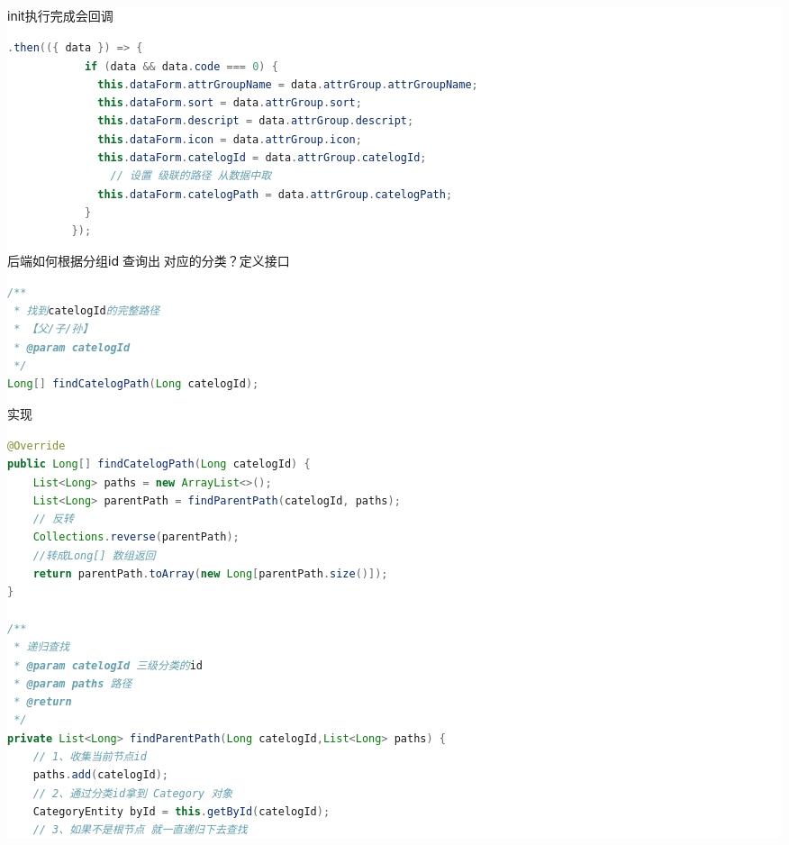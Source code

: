 init执行完成会回调

```java
.then(({ data }) => {
            if (data && data.code === 0) {
              this.dataForm.attrGroupName = data.attrGroup.attrGroupName;
              this.dataForm.sort = data.attrGroup.sort;
              this.dataForm.descript = data.attrGroup.descript;
              this.dataForm.icon = data.attrGroup.icon;
              this.dataForm.catelogId = data.attrGroup.catelogId;
                // 设置 级联的路径 从数据中取
              this.dataForm.catelogPath = data.attrGroup.catelogPath;
            }
          });
```

后端如何根据分组id 查询出 对应的分类？定义接口

```java
/**
 * 找到catelogId的完整路径
 * 【父/子/孙】
 * @param catelogId
 */
Long[] findCatelogPath(Long catelogId);
```

实现

```java
@Override
public Long[] findCatelogPath(Long catelogId) {
    List<Long> paths = new ArrayList<>();
    List<Long> parentPath = findParentPath(catelogId, paths);
    // 反转
    Collections.reverse(parentPath);
    //转成Long[] 数组返回
    return parentPath.toArray(new Long[parentPath.size()]);
}

/**
 * 递归查找
 * @param catelogId 三级分类的id
 * @param paths 路径
 * @return
 */
private List<Long> findParentPath(Long catelogId,List<Long> paths) {
    // 1、收集当前节点id
    paths.add(catelogId);
    // 2、通过分类id拿到 Category 对象
    CategoryEntity byId = this.getById(catelogId);
    // 3、如果不是根节点 就一直递归下去查找

